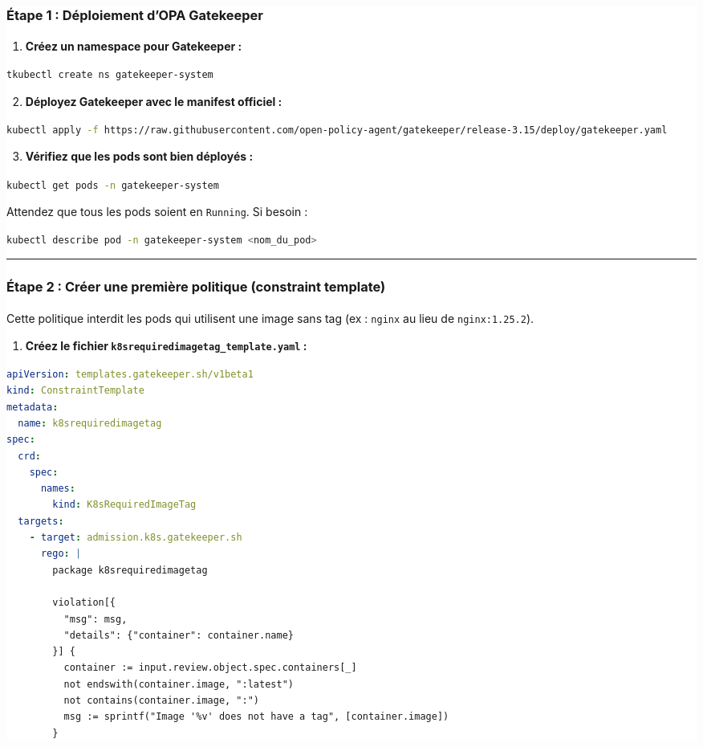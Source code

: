
### Étape 1 : Déploiement d’OPA Gatekeeper

1. **Créez un namespace pour Gatekeeper :**

```bash
tkubectl create ns gatekeeper-system
```

2. **Déployez Gatekeeper avec le manifest officiel :**

```bash
kubectl apply -f https://raw.githubusercontent.com/open-policy-agent/gatekeeper/release-3.15/deploy/gatekeeper.yaml
```

3. **Vérifiez que les pods sont bien déployés :**

```bash
kubectl get pods -n gatekeeper-system
```

Attendez que tous les pods soient en `Running`. Si besoin :

```bash
kubectl describe pod -n gatekeeper-system <nom_du_pod>
```

---

### Étape 2 : Créer une première politique (constraint template)

Cette politique interdit les pods qui utilisent une image sans tag (ex : `nginx` au lieu de `nginx:1.25.2`).

1. **Créez le fichier `k8srequiredimagetag_template.yaml` :**

```yaml
apiVersion: templates.gatekeeper.sh/v1beta1
kind: ConstraintTemplate
metadata:
  name: k8srequiredimagetag
spec:
  crd:
    spec:
      names:
        kind: K8sRequiredImageTag
  targets:
    - target: admission.k8s.gatekeeper.sh
      rego: |
        package k8srequiredimagetag

        violation[{
          "msg": msg,
          "details": {"container": container.name}
        }] {
          container := input.review.object.spec.containers[_]
          not endswith(container.image, ":latest")
          not contains(container.image, ":")
          msg := sprintf("Image '%v' does not have a tag", [container.image])
        }
```
